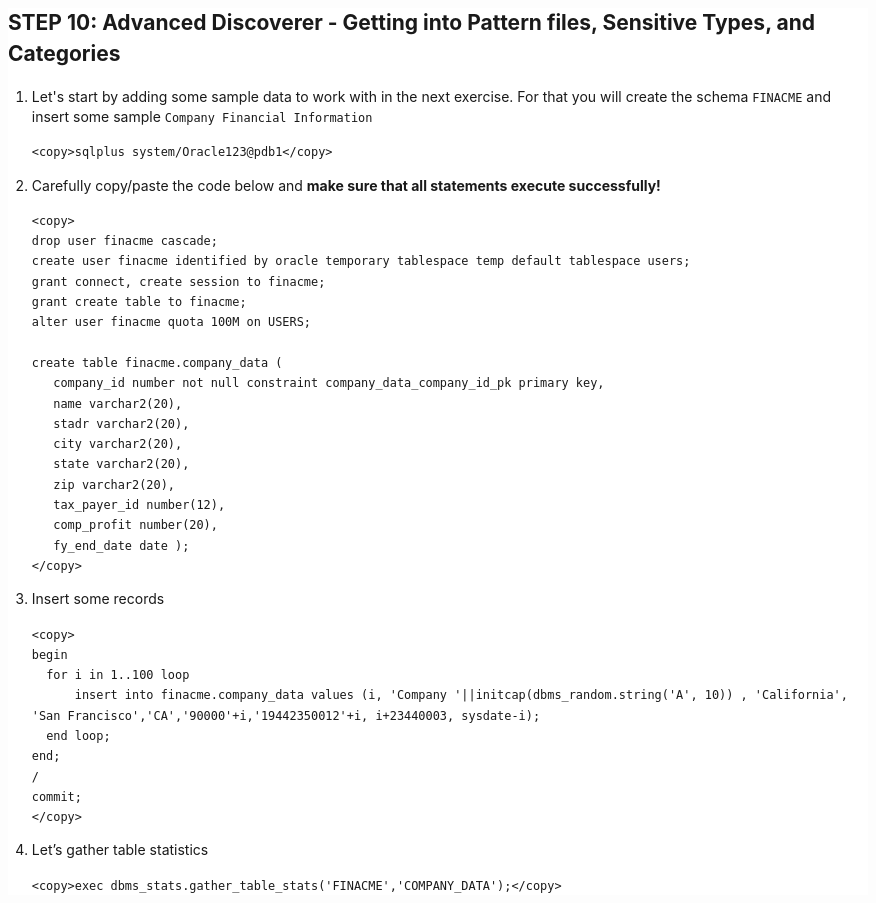 ## **STEP 10**: Advanced Discoverer - Getting into Pattern files, Sensitive Types, and Categories

1. Let's start by adding some sample data to work with in the next exercise. For that you will create the schema `FINACME` and insert some sample `Company Financial Information`

      ````
      <copy>sqlplus system/Oracle123@pdb1</copy>
      ````

2. Carefully copy/paste the code below and **make sure that all statements execute successfully!**

      ````
      <copy>
      drop user finacme cascade;
      create user finacme identified by oracle temporary tablespace temp default tablespace users;
      grant connect, create session to finacme;
      grant create table to finacme;
      alter user finacme quota 100M on USERS;

      create table finacme.company_data (
         company_id number not null constraint company_data_company_id_pk primary key,
         name varchar2(20),
         stadr varchar2(20),
         city varchar2(20),
         state varchar2(20),
         zip varchar2(20),
         tax_payer_id number(12),
         comp_profit number(20),
         fy_end_date date );
      </copy>
      ````

3. Insert some records

      ````
      <copy>
      begin
        for i in 1..100 loop
            insert into finacme.company_data values (i, 'Company '||initcap(dbms_random.string('A', 10)) , 'California', 'San Francisco','CA','90000'+i,'19442350012'+i, i+23440003, sysdate-i);
        end loop;
      end;
      /
      commit;
      </copy>
      ````

4. Let’s gather table statistics

      ````
      <copy>exec dbms_stats.gather_table_stats('FINACME','COMPANY_DATA');</copy>
      ````
